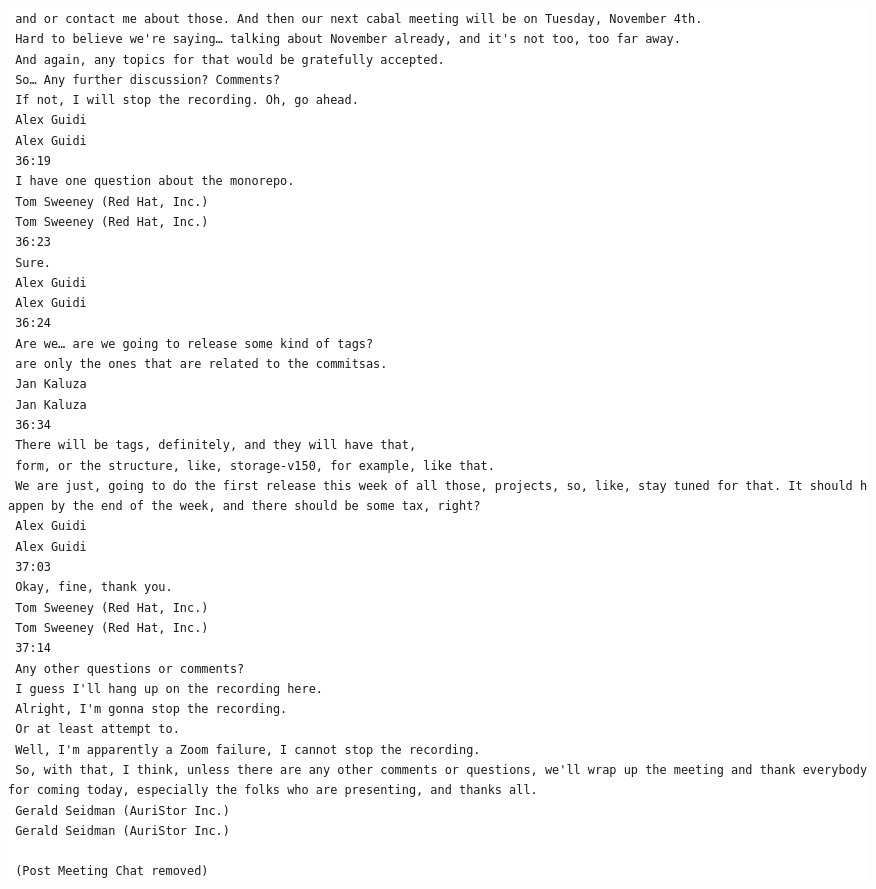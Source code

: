 ```
 and or contact me about those. And then our next cabal meeting will be on Tuesday, November 4th.
 Hard to believe we're saying… talking about November already, and it's not too, too far away.
 And again, any topics for that would be gratefully accepted.
 So… Any further discussion? Comments?
 If not, I will stop the recording. Oh, go ahead.
 Alex Guidi
 Alex Guidi
 36:19
 I have one question about the monorepo.
 Tom Sweeney (Red Hat, Inc.)
 Tom Sweeney (Red Hat, Inc.)
 36:23
 Sure.
 Alex Guidi
 Alex Guidi
 36:24
 Are we… are we going to release some kind of tags?
 are only the ones that are related to the commitsas.
 Jan Kaluza
 Jan Kaluza
 36:34
 There will be tags, definitely, and they will have that,
 form, or the structure, like, storage-v150, for example, like that.
 We are just, going to do the first release this week of all those, projects, so, like, stay tuned for that. It should happen by the end of the week, and there should be some tax, right?
 Alex Guidi
 Alex Guidi
 37:03
 Okay, fine, thank you.
 Tom Sweeney (Red Hat, Inc.)
 Tom Sweeney (Red Hat, Inc.)
 37:14
 Any other questions or comments?
 I guess I'll hang up on the recording here.
 Alright, I'm gonna stop the recording.
 Or at least attempt to.
 Well, I'm apparently a Zoom failure, I cannot stop the recording.
 So, with that, I think, unless there are any other comments or questions, we'll wrap up the meeting and thank everybody for coming today, especially the folks who are presenting, and thanks all.
 Gerald Seidman (AuriStor Inc.)
 Gerald Seidman (AuriStor Inc.)

 (Post Meeting Chat removed)
```
